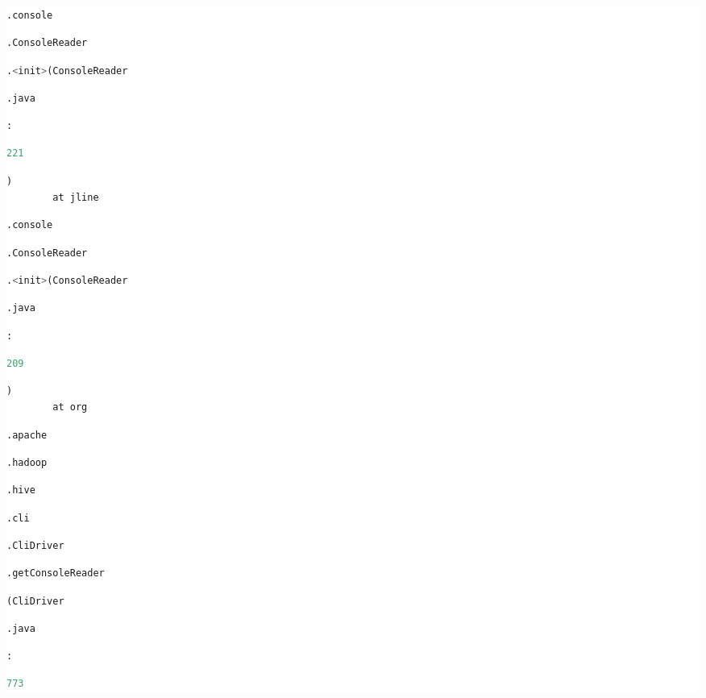 ```python
.console
```
```python
.ConsoleReader
```
```python
.<init>(ConsoleReader
```
```python
.java
```
```python
:
```
```python
221
```
```python
)
        at jline
```
```python
.console
```
```python
.ConsoleReader
```
```python
.<init>(ConsoleReader
```
```python
.java
```
```python
:
```
```python
209
```
```python
)
        at org
```
```python
.apache
```
```python
.hadoop
```
```python
.hive
```
```python
.cli
```
```python
.CliDriver
```
```python
.getConsoleReader
```
```python
(CliDriver
```
```python
.java
```
```python
:
```
```python
773
```